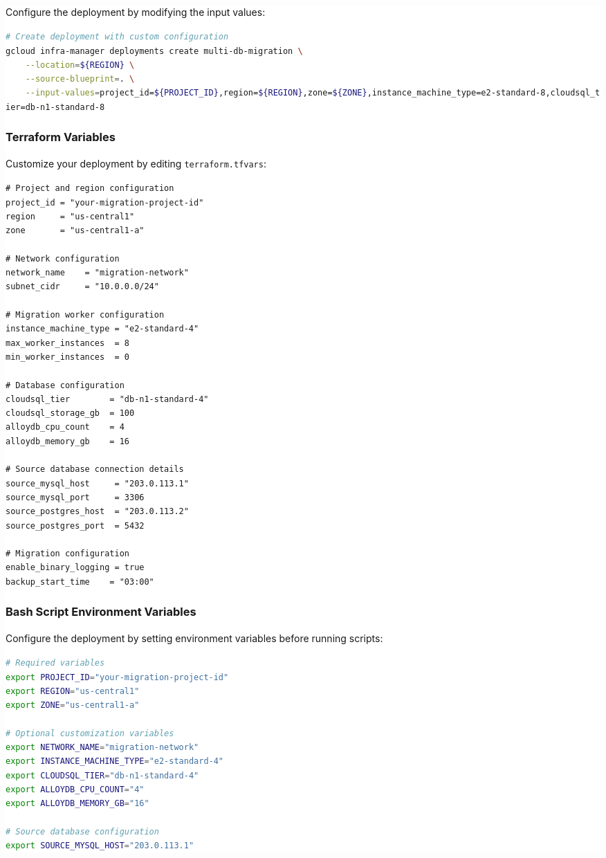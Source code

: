 Configure the deployment by modifying the input values:

```bash
# Create deployment with custom configuration
gcloud infra-manager deployments create multi-db-migration \
    --location=${REGION} \
    --source-blueprint=. \
    --input-values=project_id=${PROJECT_ID},region=${REGION},zone=${ZONE},instance_machine_type=e2-standard-8,cloudsql_tier=db-n1-standard-8
```

### Terraform Variables

Customize your deployment by editing `terraform.tfvars`:

```hcl
# Project and region configuration
project_id = "your-migration-project-id"
region     = "us-central1"
zone       = "us-central1-a"

# Network configuration
network_name    = "migration-network"
subnet_cidr     = "10.0.0.0/24"

# Migration worker configuration
instance_machine_type = "e2-standard-4"
max_worker_instances  = 8
min_worker_instances  = 0

# Database configuration
cloudsql_tier        = "db-n1-standard-4"
cloudsql_storage_gb  = 100
alloydb_cpu_count    = 4
alloydb_memory_gb    = 16

# Source database connection details
source_mysql_host     = "203.0.113.1"
source_mysql_port     = 3306
source_postgres_host  = "203.0.113.2"
source_postgres_port  = 5432

# Migration configuration
enable_binary_logging = true
backup_start_time    = "03:00"
```

### Bash Script Environment Variables

Configure the deployment by setting environment variables before running scripts:

```bash
# Required variables
export PROJECT_ID="your-migration-project-id"
export REGION="us-central1"
export ZONE="us-central1-a"

# Optional customization variables
export NETWORK_NAME="migration-network"
export INSTANCE_MACHINE_TYPE="e2-standard-4"
export CLOUDSQL_TIER="db-n1-standard-4"
export ALLOYDB_CPU_COUNT="4"
export ALLOYDB_MEMORY_GB="16"

# Source database configuration
export SOURCE_MYSQL_HOST="203.0.113.1"
```